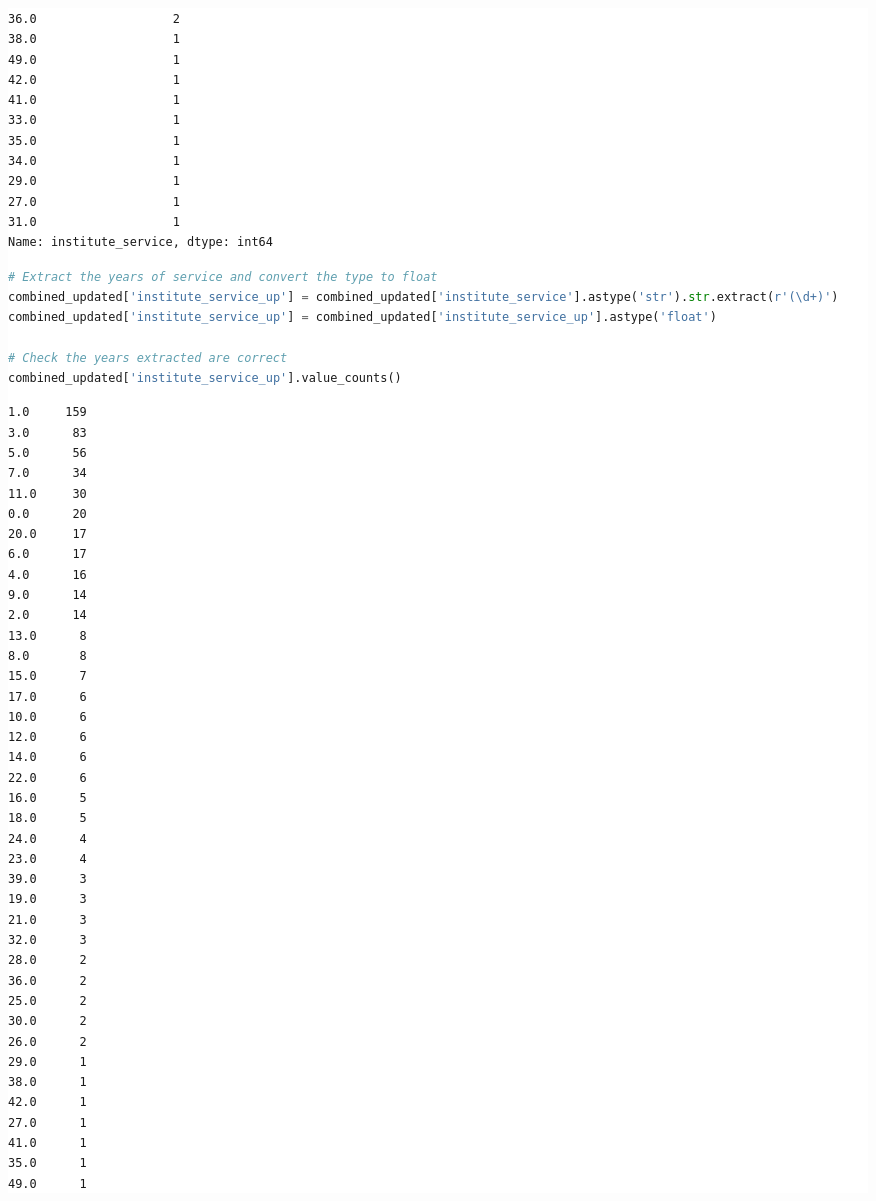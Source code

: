     36.0                   2
    38.0                   1
    49.0                   1
    42.0                   1
    41.0                   1
    33.0                   1
    35.0                   1
    34.0                   1
    29.0                   1
    27.0                   1
    31.0                   1
    Name: institute_service, dtype: int64




```python
# Extract the years of service and convert the type to float
combined_updated['institute_service_up'] = combined_updated['institute_service'].astype('str').str.extract(r'(\d+)')
combined_updated['institute_service_up'] = combined_updated['institute_service_up'].astype('float')

# Check the years extracted are correct
combined_updated['institute_service_up'].value_counts()
```




    1.0     159
    3.0      83
    5.0      56
    7.0      34
    11.0     30
    0.0      20
    20.0     17
    6.0      17
    4.0      16
    9.0      14
    2.0      14
    13.0      8
    8.0       8
    15.0      7
    17.0      6
    10.0      6
    12.0      6
    14.0      6
    22.0      6
    16.0      5
    18.0      5
    24.0      4
    23.0      4
    39.0      3
    19.0      3
    21.0      3
    32.0      3
    28.0      2
    36.0      2
    25.0      2
    30.0      2
    26.0      2
    29.0      1
    38.0      1
    42.0      1
    27.0      1
    41.0      1
    35.0      1
    49.0      1